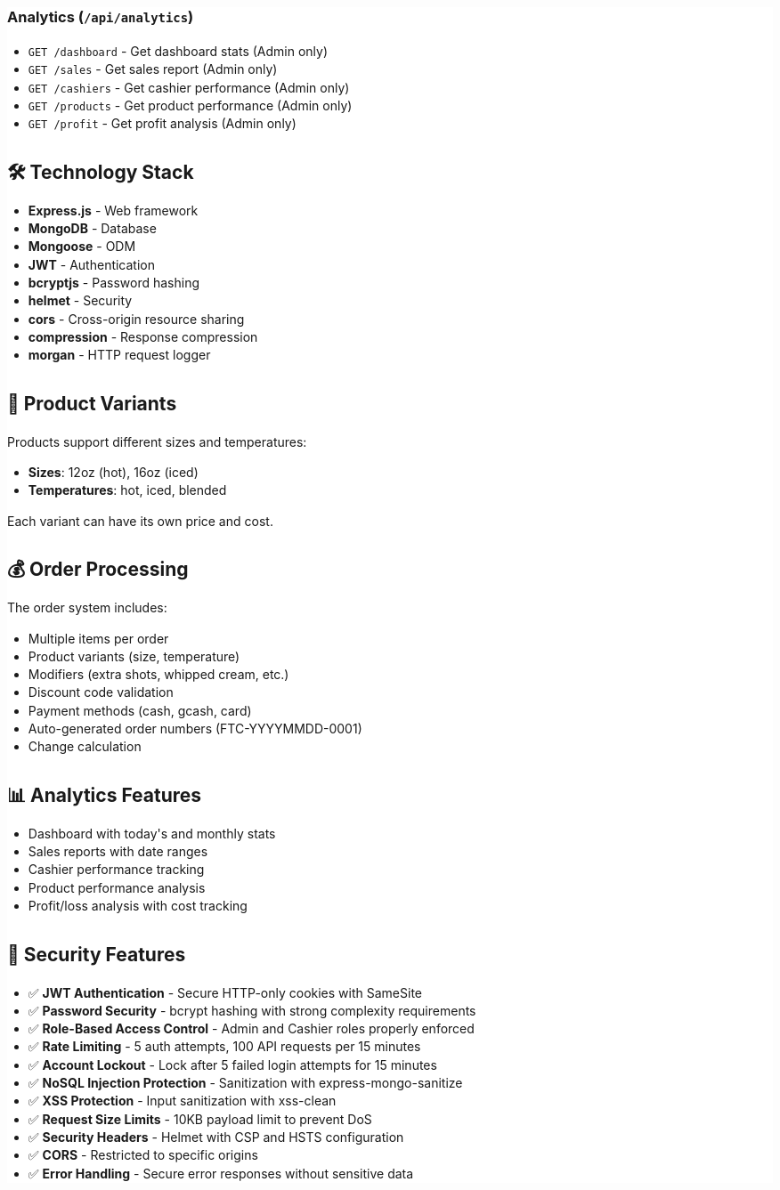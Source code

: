 ### Analytics (`/api/analytics`)
- `GET /dashboard` - Get dashboard stats (Admin only)
- `GET /sales` - Get sales report (Admin only)
- `GET /cashiers` - Get cashier performance (Admin only)
- `GET /products` - Get product performance (Admin only)
- `GET /profit` - Get profit analysis (Admin only)

## 🛠️ Technology Stack

- **Express.js** - Web framework
- **MongoDB** - Database
- **Mongoose** - ODM
- **JWT** - Authentication
- **bcryptjs** - Password hashing
- **helmet** - Security
- **cors** - Cross-origin resource sharing
- **compression** - Response compression
- **morgan** - HTTP request logger

## 📝 Product Variants

Products support different sizes and temperatures:
- **Sizes**: 12oz (hot), 16oz (iced)
- **Temperatures**: hot, iced, blended

Each variant can have its own price and cost.

## 💰 Order Processing

The order system includes:
- Multiple items per order
- Product variants (size, temperature)
- Modifiers (extra shots, whipped cream, etc.)
- Discount code validation
- Payment methods (cash, gcash, card)
- Auto-generated order numbers (FTC-YYYYMMDD-0001)
- Change calculation

## 📊 Analytics Features

- Dashboard with today's and monthly stats
- Sales reports with date ranges
- Cashier performance tracking
- Product performance analysis
- Profit/loss analysis with cost tracking

## 🔐 Security Features

- ✅ **JWT Authentication** - Secure HTTP-only cookies with SameSite
- ✅ **Password Security** - bcrypt hashing with strong complexity requirements
- ✅ **Role-Based Access Control** - Admin and Cashier roles properly enforced
- ✅ **Rate Limiting** - 5 auth attempts, 100 API requests per 15 minutes
- ✅ **Account Lockout** - Lock after 5 failed login attempts for 15 minutes
- ✅ **NoSQL Injection Protection** - Sanitization with express-mongo-sanitize
- ✅ **XSS Protection** - Input sanitization with xss-clean
- ✅ **Request Size Limits** - 10KB payload limit to prevent DoS
- ✅ **Security Headers** - Helmet with CSP and HSTS configuration
- ✅ **CORS** - Restricted to specific origins
- ✅ **Error Handling** - Secure error responses without sensitive data
